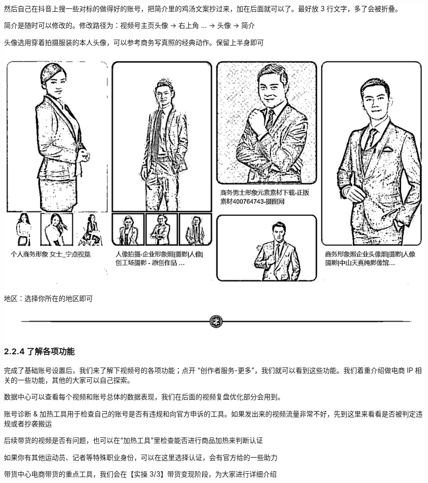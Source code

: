 然后自己在抖音上搜一些对标的做得好的账号，把简介里的鸡汤文案抄过来，加在后面就可以了。最好放 3 行文字，多了会被折叠。

简介是随时可以修改的。修改路径为：视频号主页头像 → 右上角 … → 头像 → 简介

头像选用穿着拍摄服装的本人头像，可以参考商务写真照的经典动作。保留上半身即可

![](img/8d0d42831336d01bda2d16a5c119dd50.png)

地区：选择你所在的地区即可

![](img/beaf751cccf66762f0d6928f5d8face8.png)

### 2.2.4 了解各项功能

完成了基础账号设置后，我们来了解下视频号的各项功能；点开 “创作者服务-更多”，我们就可以看到这些功能。我们着重介绍做电商 IP 相关的一些功能，其他的大家可以自己探索。

数据中心可以查看每个视频和账号总体的数据表现，我们在后面的视频复盘优化部分会用到。

账号诊断 & 加热工具用于检查自己的账号是否有违规和向官方申诉的工具。如果发出来的视频流量非常不好，先到这里来看看是否被判定违规或者抄袭搬运

后续带货的视频是否有问题，也可以在“加热工具”里检查能否进行商品加热来判断认证

如果你有其他运动员、记者等特殊职业身份，可以在这里选择认证，会有官方给的一些助力

带货中心电商带货的重点工具，我们会在【实操 3/3】带货变现阶段，为大家进行详细介绍
